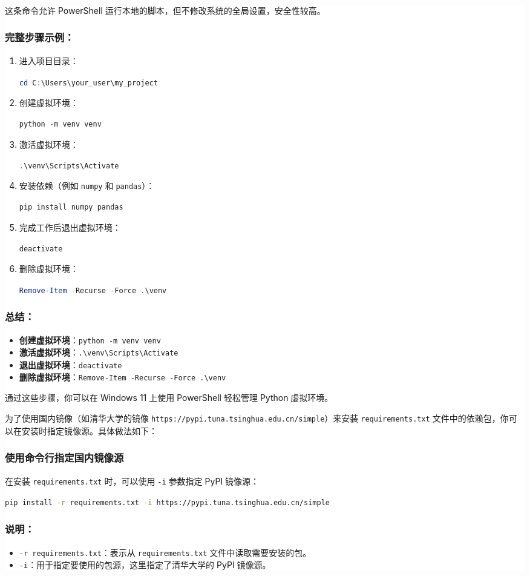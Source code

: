 这条命令允许 PowerShell 运行本地的脚本，但不修改系统的全局设置，安全性较高。

### 完整步骤示例：

1. 进入项目目录：
   ```powershell
   cd C:\Users\your_user\my_project
   ```

2. 创建虚拟环境：
   ```powershell
   python -m venv venv
   ```

3. 激活虚拟环境：
   ```powershell
   .\venv\Scripts\Activate
   ```

4. 安装依赖（例如 `numpy` 和 `pandas`）：
   ```powershell
   pip install numpy pandas
   ```

5. 完成工作后退出虚拟环境：
   ```powershell
   deactivate
   ```

6. 删除虚拟环境：
   ```powershell
   Remove-Item -Recurse -Force .\venv
   ```

### 总结：

- **创建虚拟环境**：`python -m venv venv`
- **激活虚拟环境**：`.\venv\Scripts\Activate`
- **退出虚拟环境**：`deactivate`
- **删除虚拟环境**：`Remove-Item -Recurse -Force .\venv`

通过这些步骤，你可以在 Windows 11 上使用 PowerShell 轻松管理 Python 虚拟环境。



为了使用国内镜像（如清华大学的镜像 `https://pypi.tuna.tsinghua.edu.cn/simple`）来安装 `requirements.txt` 文件中的依赖包，你可以在安装时指定镜像源。具体做法如下：

### 使用命令行指定国内镜像源

在安装 `requirements.txt` 时，可以使用 `-i` 参数指定 PyPI 镜像源：

```bash
pip install -r requirements.txt -i https://pypi.tuna.tsinghua.edu.cn/simple
```

### 说明：
- `-r requirements.txt`：表示从 `requirements.txt` 文件中读取需要安装的包。
- `-i`：用于指定要使用的包源，这里指定了清华大学的 PyPI 镜像源。
